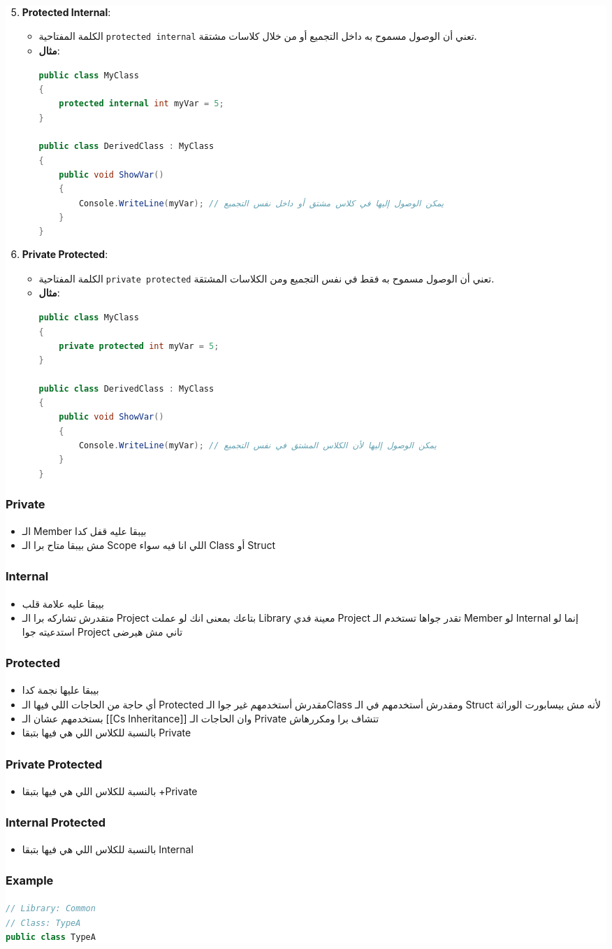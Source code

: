 5. **Protected Internal**:
   - الكلمة المفتاحية `protected internal` تعني أن الوصول مسموح به داخل التجميع أو من خلال كلاسات مشتقة.
   - **مثال**:
     ```csharp
     public class MyClass
     {
         protected internal int myVar = 5;
     }

     public class DerivedClass : MyClass
     {
         public void ShowVar()
         {
             Console.WriteLine(myVar); // يمكن الوصول إليها في كلاس مشتق أو داخل نفس التجميع
         }
     }
     ```

6. **Private Protected**:
   - الكلمة المفتاحية `private protected` تعني أن الوصول مسموح به فقط في نفس التجميع ومن الكلاسات المشتقة.
   - **مثال**:
     ```csharp
     public class MyClass
     {
         private protected int myVar = 5;
     }

     public class DerivedClass : MyClass
     {
         public void ShowVar()
         {
             Console.WriteLine(myVar); // يمكن الوصول إليها لأن الكلاس المشتق في نفس التجميع
         }
     }
     ```
### Private
- الـ Member بيبقا عليه قفل كدا
- مش بيبقا متاح برا الـ Scope اللي انا فيه سواء Class أو Struct
### Internal
- بيبقا عليه علامة قلب
- متقدرش تشاركه برا الـ Project بتاعك
  بمعنى انك لو عملت Library معينة فدي Project تقدر جواها تستخدم الـ Member لو Internal إنما لو استدعيته جوا Project تاني مش هيرضى

### Protected
- بيبقا عليها نجمة كدا
- أي حاجة من الحاجات اللي فيها الـ Protected مقدرش أستخدمهم غير جوا الـClass ومقدرش أستخدمهم في الـ Struct لأنه مش بيسابورت الوراثة
- بستخدمهم عشان الـ [[Cs Inheritance]] وان الحاجات الـ Private تتشاف برا ومكررهاش
- بالنسبة للكلاس اللي هي فيها بتبقا Private
### Private Protected
- بالنسبة للكلاس اللي هي فيها بتبقا +Private
### Internal Protected
- بالنسبة للكلاس اللي هي فيها بتبقا Internal
### Example
```cs
// Library: Common
// Class: TypeA
public class TypeA
```